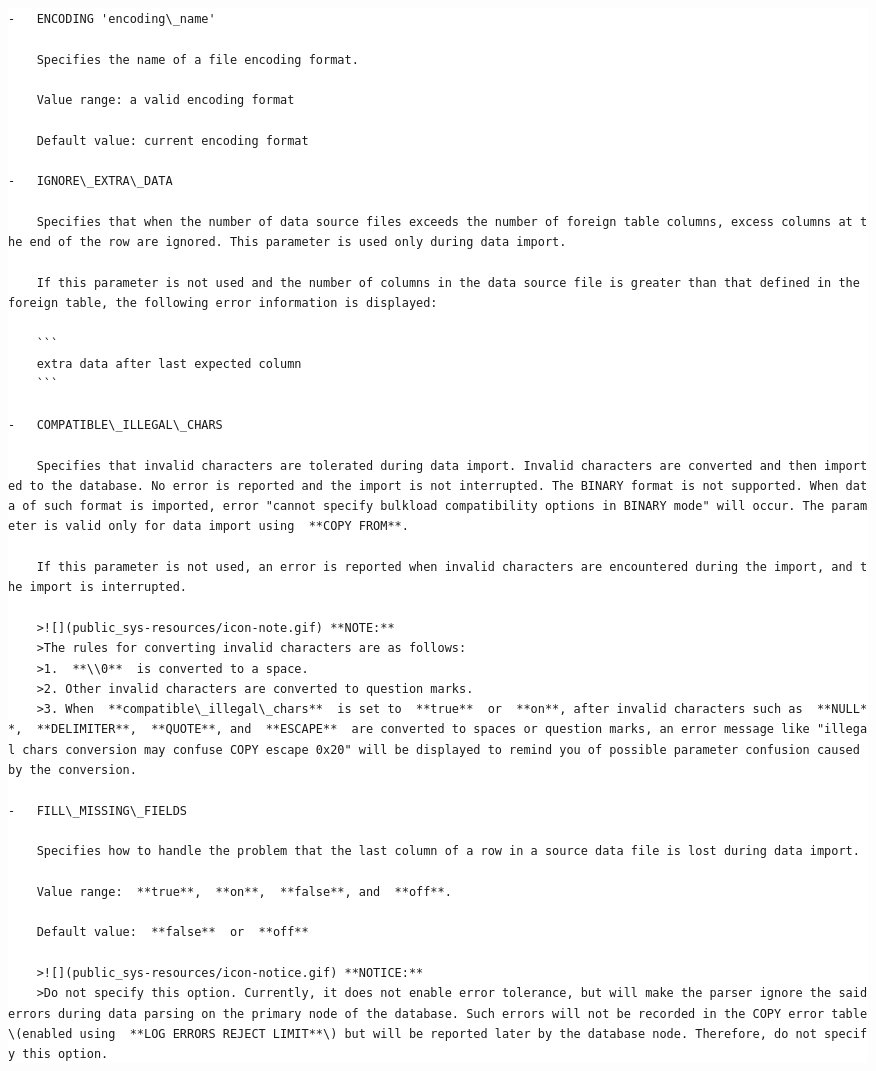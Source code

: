     -   ENCODING 'encoding\_name'

        Specifies the name of a file encoding format.

        Value range: a valid encoding format

        Default value: current encoding format

    -   IGNORE\_EXTRA\_DATA

        Specifies that when the number of data source files exceeds the number of foreign table columns, excess columns at the end of the row are ignored. This parameter is used only during data import.

        If this parameter is not used and the number of columns in the data source file is greater than that defined in the foreign table, the following error information is displayed:

        ```
        extra data after last expected column
        ```

    -   COMPATIBLE\_ILLEGAL\_CHARS

        Specifies that invalid characters are tolerated during data import. Invalid characters are converted and then imported to the database. No error is reported and the import is not interrupted. The BINARY format is not supported. When data of such format is imported, error "cannot specify bulkload compatibility options in BINARY mode" will occur. The parameter is valid only for data import using  **COPY FROM**.

        If this parameter is not used, an error is reported when invalid characters are encountered during the import, and the import is interrupted.

        >![](public_sys-resources/icon-note.gif) **NOTE:** 
        >The rules for converting invalid characters are as follows:
        >1.  **\\0**  is converted to a space.
        >2. Other invalid characters are converted to question marks.
        >3. When  **compatible\_illegal\_chars**  is set to  **true**  or  **on**, after invalid characters such as  **NULL**,  **DELIMITER**,  **QUOTE**, and  **ESCAPE**  are converted to spaces or question marks, an error message like "illegal chars conversion may confuse COPY escape 0x20" will be displayed to remind you of possible parameter confusion caused by the conversion.

    -   FILL\_MISSING\_FIELDS

        Specifies how to handle the problem that the last column of a row in a source data file is lost during data import.

        Value range:  **true**,  **on**,  **false**, and  **off**.

        Default value:  **false**  or  **off**

        >![](public_sys-resources/icon-notice.gif) **NOTICE:** 
        >Do not specify this option. Currently, it does not enable error tolerance, but will make the parser ignore the said errors during data parsing on the primary node of the database. Such errors will not be recorded in the COPY error table \(enabled using  **LOG ERRORS REJECT LIMIT**\) but will be reported later by the database node. Therefore, do not specify this option.
